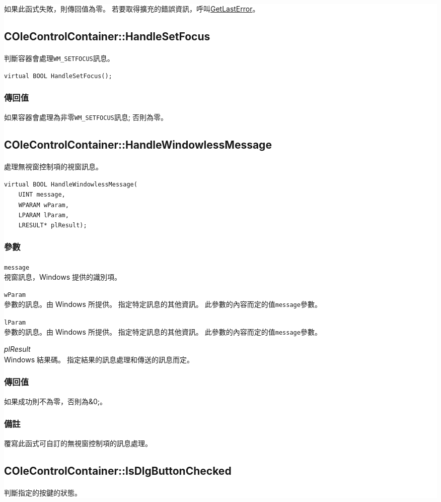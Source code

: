  如果此函式失敗，則傳回值為零。 若要取得擴充的錯誤資訊，呼叫[GetLastError](http://msdn.microsoft.com/library/windows/desktop/ms679360)。  
  
##  <a name="a-namehandlesetfocusa--colecontrolcontainerhandlesetfocus"></a><a name="handlesetfocus"></a>COleControlContainer::HandleSetFocus  
 判斷容器會處理`WM_SETFOCUS`訊息。  
  
```  
virtual BOOL HandleSetFocus();
```  
  
### <a name="return-value"></a>傳回值  
 如果容器會處理為非零`WM_SETFOCUS`訊息; 否則為零。  
  
##  <a name="a-namehandlewindowlessmessagea--colecontrolcontainerhandlewindowlessmessage"></a><a name="handlewindowlessmessage"></a>COleControlContainer::HandleWindowlessMessage  
 處理無視窗控制項的視窗訊息。  
  
```  
virtual BOOL HandleWindowlessMessage(
    UINT message,  
    WPARAM wParam,  
    LPARAM lParam,  
    LRESULT* plResult);
```  
  
### <a name="parameters"></a>參數  
 `message`  
 視窗訊息，Windows 提供的識別項。  
  
 `wParam`  
 參數的訊息。由 Windows 所提供。 指定特定訊息的其他資訊。 此參數的內容而定的值`message`參數。  
  
 `lParam`  
 參數的訊息。由 Windows 所提供。 指定特定訊息的其他資訊。 此參數的內容而定的值`message`參數。  
  
 *plResult*  
 Windows 結果碼。 指定結果的訊息處理和傳送的訊息而定。  
  
### <a name="return-value"></a>傳回值  
 如果成功則不為零，否則為&0;。  
  
### <a name="remarks"></a>備註  
 覆寫此函式可自訂的無視窗控制項的訊息處理。  
  
##  <a name="a-nameisdlgbuttoncheckeda--colecontrolcontainerisdlgbuttonchecked"></a><a name="isdlgbuttonchecked"></a>COleControlContainer::IsDlgButtonChecked  
 判斷指定的按鍵的狀態。  
  